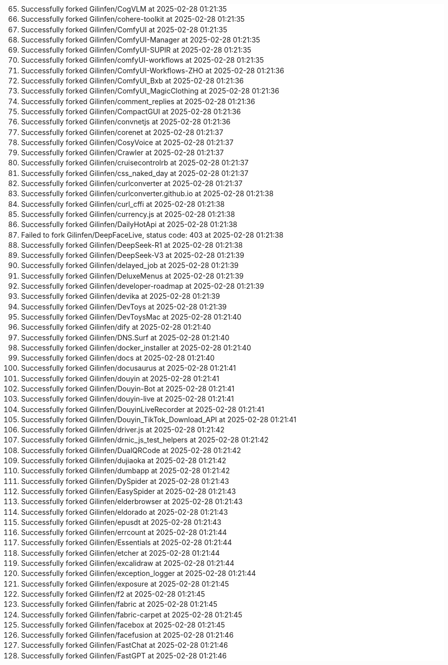 65. Successfully forked Gilinfen/CogVLM at 2025-02-28 01:21:35
66. Successfully forked Gilinfen/cohere-toolkit at 2025-02-28 01:21:35
67. Successfully forked Gilinfen/ComfyUI at 2025-02-28 01:21:35
68. Successfully forked Gilinfen/ComfyUI-Manager at 2025-02-28 01:21:35
69. Successfully forked Gilinfen/ComfyUI-SUPIR at 2025-02-28 01:21:35
70. Successfully forked Gilinfen/comfyUI-workflows at 2025-02-28 01:21:35
71. Successfully forked Gilinfen/ComfyUI-Workflows-ZHO at 2025-02-28 01:21:36
72. Successfully forked Gilinfen/ComfyUI_Bxb at 2025-02-28 01:21:36
73. Successfully forked Gilinfen/ComfyUI_MagicClothing at 2025-02-28 01:21:36
74. Successfully forked Gilinfen/comment_replies at 2025-02-28 01:21:36
75. Successfully forked Gilinfen/CompactGUI at 2025-02-28 01:21:36
76. Successfully forked Gilinfen/convnetjs at 2025-02-28 01:21:36
77. Successfully forked Gilinfen/corenet at 2025-02-28 01:21:37
78. Successfully forked Gilinfen/CosyVoice at 2025-02-28 01:21:37
79. Successfully forked Gilinfen/Crawler at 2025-02-28 01:21:37
80. Successfully forked Gilinfen/cruisecontrolrb at 2025-02-28 01:21:37
81. Successfully forked Gilinfen/css_naked_day at 2025-02-28 01:21:37
82. Successfully forked Gilinfen/curlconverter at 2025-02-28 01:21:37
83. Successfully forked Gilinfen/curlconverter.github.io at 2025-02-28 01:21:38
84. Successfully forked Gilinfen/curl_cffi at 2025-02-28 01:21:38
85. Successfully forked Gilinfen/currency.js at 2025-02-28 01:21:38
86. Successfully forked Gilinfen/DailyHotApi at 2025-02-28 01:21:38
87. Failed to fork Gilinfen/DeepFaceLive, status code: 403 at 2025-02-28 01:21:38
88. Successfully forked Gilinfen/DeepSeek-R1 at 2025-02-28 01:21:38
89. Successfully forked Gilinfen/DeepSeek-V3 at 2025-02-28 01:21:39
90. Successfully forked Gilinfen/delayed_job at 2025-02-28 01:21:39
91. Successfully forked Gilinfen/DeluxeMenus at 2025-02-28 01:21:39
92. Successfully forked Gilinfen/developer-roadmap at 2025-02-28 01:21:39
93. Successfully forked Gilinfen/devika at 2025-02-28 01:21:39
94. Successfully forked Gilinfen/DevToys at 2025-02-28 01:21:39
95. Successfully forked Gilinfen/DevToysMac at 2025-02-28 01:21:40
96. Successfully forked Gilinfen/dify at 2025-02-28 01:21:40
97. Successfully forked Gilinfen/DNS.Surf at 2025-02-28 01:21:40
98. Successfully forked Gilinfen/docker_installer at 2025-02-28 01:21:40
99. Successfully forked Gilinfen/docs at 2025-02-28 01:21:40
100. Successfully forked Gilinfen/docusaurus at 2025-02-28 01:21:41
101. Successfully forked Gilinfen/douyin at 2025-02-28 01:21:41
102. Successfully forked Gilinfen/Douyin-Bot at 2025-02-28 01:21:41
103. Successfully forked Gilinfen/douyin-live at 2025-02-28 01:21:41
104. Successfully forked Gilinfen/DouyinLiveRecorder at 2025-02-28 01:21:41
105. Successfully forked Gilinfen/Douyin_TikTok_Download_API at 2025-02-28 01:21:41
106. Successfully forked Gilinfen/driver.js at 2025-02-28 01:21:42
107. Successfully forked Gilinfen/drnic_js_test_helpers at 2025-02-28 01:21:42
108. Successfully forked Gilinfen/DualQRCode at 2025-02-28 01:21:42
109. Successfully forked Gilinfen/dujiaoka at 2025-02-28 01:21:42
110. Successfully forked Gilinfen/dumbapp at 2025-02-28 01:21:42
111. Successfully forked Gilinfen/DySpider at 2025-02-28 01:21:43
112. Successfully forked Gilinfen/EasySpider at 2025-02-28 01:21:43
113. Successfully forked Gilinfen/elderbrowser at 2025-02-28 01:21:43
114. Successfully forked Gilinfen/eldorado at 2025-02-28 01:21:43
115. Successfully forked Gilinfen/epusdt at 2025-02-28 01:21:43
116. Successfully forked Gilinfen/errcount at 2025-02-28 01:21:44
117. Successfully forked Gilinfen/Essentials at 2025-02-28 01:21:44
118. Successfully forked Gilinfen/etcher at 2025-02-28 01:21:44
119. Successfully forked Gilinfen/excalidraw at 2025-02-28 01:21:44
120. Successfully forked Gilinfen/exception_logger at 2025-02-28 01:21:44
121. Successfully forked Gilinfen/exposure at 2025-02-28 01:21:45
122. Successfully forked Gilinfen/f2 at 2025-02-28 01:21:45
123. Successfully forked Gilinfen/fabric at 2025-02-28 01:21:45
124. Successfully forked Gilinfen/fabric-carpet at 2025-02-28 01:21:45
125. Successfully forked Gilinfen/facebox at 2025-02-28 01:21:45
126. Successfully forked Gilinfen/facefusion at 2025-02-28 01:21:46
127. Successfully forked Gilinfen/FastChat at 2025-02-28 01:21:46
128. Successfully forked Gilinfen/FastGPT at 2025-02-28 01:21:46